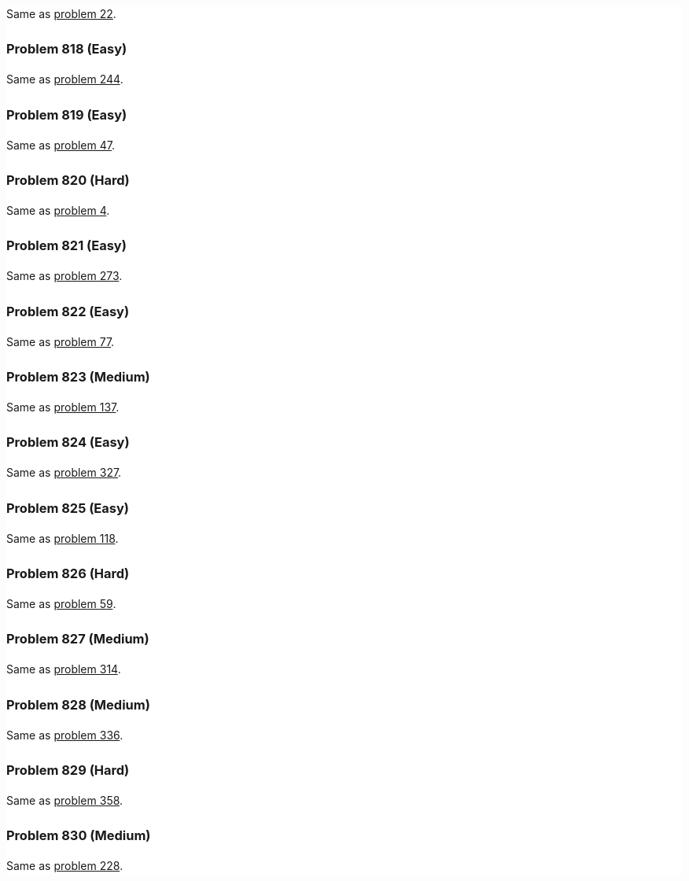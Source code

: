 Same as [problem 22](README.md#problem-22-medium).

### Problem 818 (Easy)

Same as [problem 244](README.md#problem-244-easy).

### Problem 819 (Easy)

Same as [problem 47](README.md#problem-47-easy).

### Problem 820 (Hard)

Same as [problem 4](README.md#problem-4-hard).

### Problem 821 (Easy)

Same as [problem 273](README.md#problem-273-easy).

### Problem 822 (Easy)

Same as [problem 77](README.md#problem-77-easy).

### Problem 823 (Medium)

Same as [problem 137](README.md#problem-137-medium).

### Problem 824 (Easy)

Same as [problem 327](README.md#problem-327-easy).

### Problem 825 (Easy)

Same as [problem 118](README.md#problem-118-easy).

### Problem 826 (Hard)

Same as [problem 59](README.md#problem-59-hard).

### Problem 827 (Medium)

Same as [problem 314](README.md#problem-314-medium).

### Problem 828 (Medium)

Same as [problem 336](README.md#problem-336-medium).

### Problem 829 (Hard)

Same as [problem 358](README.md#problem-358-hard).

### Problem 830 (Medium)

Same as [problem 228](README.md#problem-228-medium).
